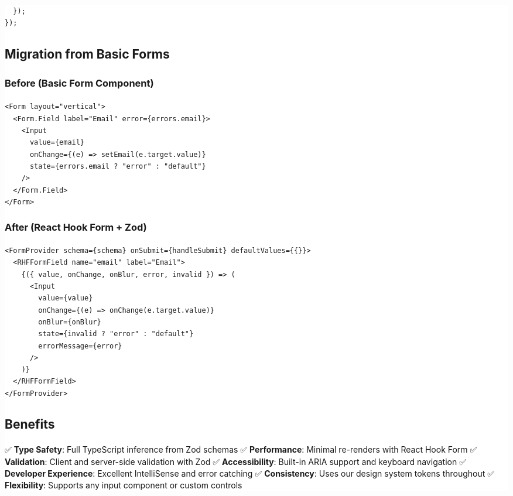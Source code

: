 ```tsx
  });
});
```

## Migration from Basic Forms

### Before (Basic Form Component)

```tsx
<Form layout="vertical">
  <Form.Field label="Email" error={errors.email}>
    <Input
      value={email}
      onChange={(e) => setEmail(e.target.value)}
      state={errors.email ? "error" : "default"}
    />
  </Form.Field>
</Form>
```

### After (React Hook Form + Zod)

```tsx
<FormProvider schema={schema} onSubmit={handleSubmit} defaultValues={{}}>
  <RHFFormField name="email" label="Email">
    {({ value, onChange, onBlur, error, invalid }) => (
      <Input
        value={value}
        onChange={(e) => onChange(e.target.value)}
        onBlur={onBlur}
        state={invalid ? "error" : "default"}
        errorMessage={error}
      />
    )}
  </RHFFormField>
</FormProvider>
```

## Benefits

✅ **Type Safety**: Full TypeScript inference from Zod schemas
✅ **Performance**: Minimal re-renders with React Hook Form
✅ **Validation**: Client and server-side validation with Zod
✅ **Accessibility**: Built-in ARIA support and keyboard navigation
✅ **Developer Experience**: Excellent IntelliSense and error catching
✅ **Consistency**: Uses our design system tokens throughout
✅ **Flexibility**: Supports any input component or custom controls